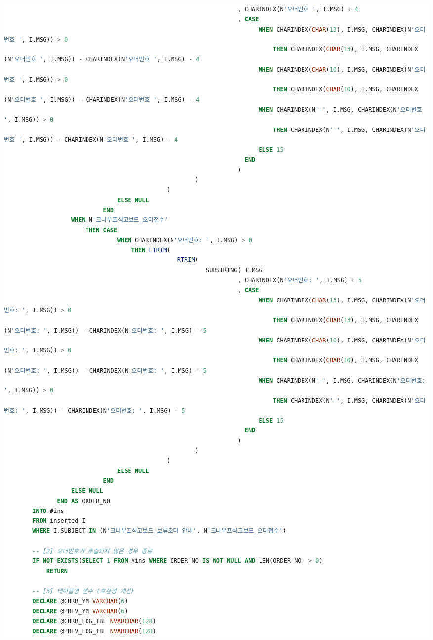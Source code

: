 ```sql
                                                                  , CHARINDEX(N'오더번호 ', I.MSG) + 4
                                                                  , CASE
                                                                        WHEN CHARINDEX(CHAR(13), I.MSG, CHARINDEX(N'오더번호 ', I.MSG)) > 0
                                                                            THEN CHARINDEX(CHAR(13), I.MSG, CHARINDEX(N'오더번호 ', I.MSG)) - CHARINDEX(N'오더번호 ', I.MSG) - 4
                                                                        WHEN CHARINDEX(CHAR(10), I.MSG, CHARINDEX(N'오더번호 ', I.MSG)) > 0
                                                                            THEN CHARINDEX(CHAR(10), I.MSG, CHARINDEX(N'오더번호 ', I.MSG)) - CHARINDEX(N'오더번호 ', I.MSG) - 4
                                                                        WHEN CHARINDEX(N'-', I.MSG, CHARINDEX(N'오더번호 ', I.MSG)) > 0
                                                                            THEN CHARINDEX(N'-', I.MSG, CHARINDEX(N'오더번호 ', I.MSG)) - CHARINDEX(N'오더번호 ', I.MSG) - 4
                                                                        ELSE 15
                                                                    END
                                                                  )
                                                      )
                                              )
                                ELSE NULL
                            END
                   WHEN N'크나우프석고보드_오더접수'
                       THEN CASE
                                WHEN CHARINDEX(N'오더번호: ', I.MSG) > 0
                                    THEN LTRIM(
                                                 RTRIM(
                                                         SUBSTRING( I.MSG
                                                                  , CHARINDEX(N'오더번호: ', I.MSG) + 5
                                                                  , CASE
                                                                        WHEN CHARINDEX(CHAR(13), I.MSG, CHARINDEX(N'오더번호: ', I.MSG)) > 0
                                                                            THEN CHARINDEX(CHAR(13), I.MSG, CHARINDEX(N'오더번호: ', I.MSG)) - CHARINDEX(N'오더번호: ', I.MSG) - 5
                                                                        WHEN CHARINDEX(CHAR(10), I.MSG, CHARINDEX(N'오더번호: ', I.MSG)) > 0
                                                                            THEN CHARINDEX(CHAR(10), I.MSG, CHARINDEX(N'오더번호: ', I.MSG)) - CHARINDEX(N'오더번호: ', I.MSG) - 5
                                                                        WHEN CHARINDEX(N'-', I.MSG, CHARINDEX(N'오더번호: ', I.MSG)) > 0
                                                                            THEN CHARINDEX(N'-', I.MSG, CHARINDEX(N'오더번호: ', I.MSG)) - CHARINDEX(N'오더번호: ', I.MSG) - 5
                                                                        ELSE 15
                                                                    END
                                                                  )
                                                      )
                                              )
                                ELSE NULL
                            END
                   ELSE NULL
               END AS ORDER_NO
        INTO #ins
        FROM inserted I
        WHERE I.SUBJECT IN (N'크나우프석고보드_보류오더 안내', N'크나우프석고보드_오더접수')

        -- [2] 오더번호가 추출되지 않은 경우 종료
        IF NOT EXISTS(SELECT 1 FROM #ins WHERE ORDER_NO IS NOT NULL AND LEN(ORDER_NO) > 0)
            RETURN

        -- [3] 테이블명 변수 (호환성 개선)
        DECLARE @CURR_YM VARCHAR(6)
        DECLARE @PREV_YM VARCHAR(6)
        DECLARE @CURR_LOG_TBL NVARCHAR(128)
        DECLARE @PREV_LOG_TBL NVARCHAR(128)
```